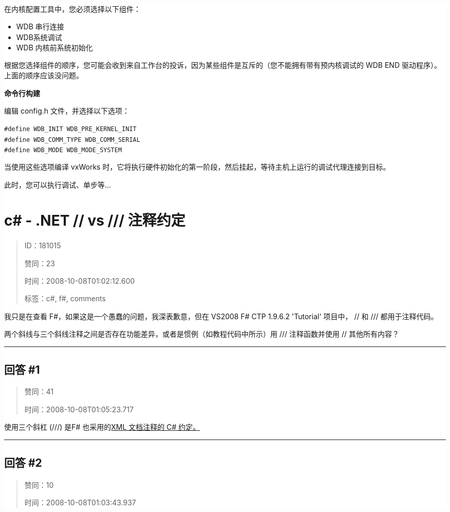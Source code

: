 在内核配置工具中，您必须选择以下组件：

*   WDB 串行连接
*   WDB系统调试
*   WDB 内核前系统初始化

根据您选择组件的顺序，您可能会收到来自工作台的投诉，因为某些组件是互斥的（您不能拥有带有预内核调试的 WDB END 驱动程序）。上面的顺序应该没问题。

**命令行构建**

编辑 config.h 文件，并选择以下选项：

```
#define WDB_INIT WDB_PRE_KERNEL_INIT
#define WDB_COMM_TYPE WDB_COMM_SERIAL
#define WDB_MODE WDB_MODE_SYSTEM

```

当使用这些选项编译 vxWorks 时，它将执行硬件初始化的第一阶段，然后挂起，等待主机上运行的调试代理连接到目标。

此时，您可以执行调试、单步等...

# c# - .NET // vs /// 注释约定

> ID：181015
> 
> 赞同：23
> 
> 时间：2008-10-08T01:02:12.600
> 
> 标签：c#, f#, comments

我只是在查看 F#，如果这是一个愚蠢的问题，我深表歉意，但在 VS2008 F# CTP 1.9.6.2 'Tutorial' 项目中， // 和 /// 都用于注释代码。

两个斜线与三个斜线注释之间是否存在功能差异，或者是惯例（如教程代码中所示）用 /// 注释函数并使用 // 其他所有内容？

* * *

## 回答 #1

> 赞同：41
> 
> 时间：2008-10-08T01:05:23.717

使用三个斜杠 (///) 是F# 也采用的[XML 文档注释的 C# 约定。](https://docs.microsoft.com/en-gb/dotnet/csharp/programming-guide/xmldoc/)

* * *

## 回答 #2

> 赞同：10
> 
> 时间：2008-10-08T01:03:43.937
